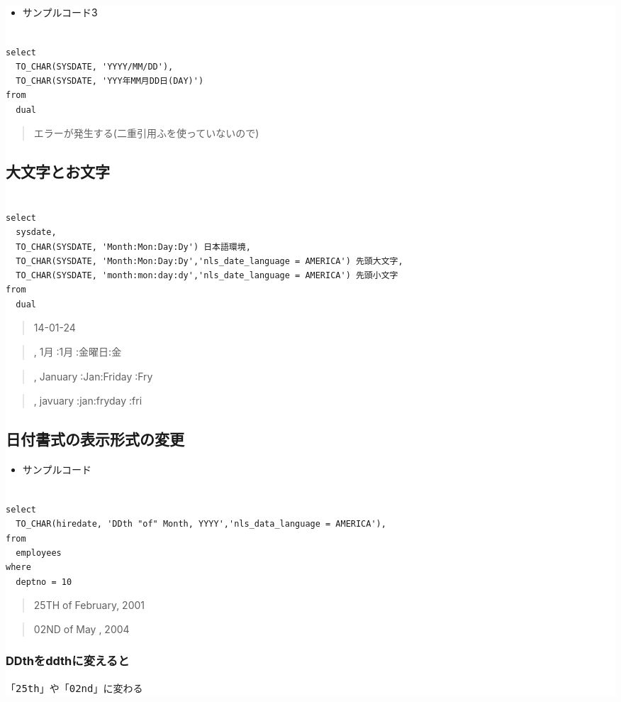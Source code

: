 - サンプルコード3


<pre><code>
select
  TO_CHAR(SYSDATE, 'YYYY/MM/DD'),
  TO_CHAR(SYSDATE, 'YYY年MM月DD日(DAY)')
from
  dual
</code></pre>

> エラーが発生する(二重引用ふを使っていないので)



## 大文字とお文字

<pre><code>
select
  sysdate,
  TO_CHAR(SYSDATE, 'Month:Mon:Day:Dy') 日本語環境,
  TO_CHAR(SYSDATE, 'Month:Mon:Day:Dy','nls_date_language = AMERICA') 先頭大文字,
  TO_CHAR(SYSDATE, 'month:mon:day:dy','nls_date_language = AMERICA') 先頭小文字
from
  dual
</code></pre>

> 14-01-24

> , 1月 :1月 :金曜日:金


> , January :Jan:Friday :Fry


> , javuary :jan:fryday :fri


## 日付書式の表示形式の変更

- サンプルコード

<pre><code>
select
  TO_CHAR(hiredate, 'DDth "of" Month, YYYY','nls_data_language = AMERICA'),
from
  employees
where
  deptno = 10
</code></pre>

> 25TH of February, 2001


> 02ND of May     , 2004



<h3 class="title">
DDthをddthに変えると
</h3>
<div class="box">
<pre>
「25th」や「02nd」に変わる
</pre>
</div>
